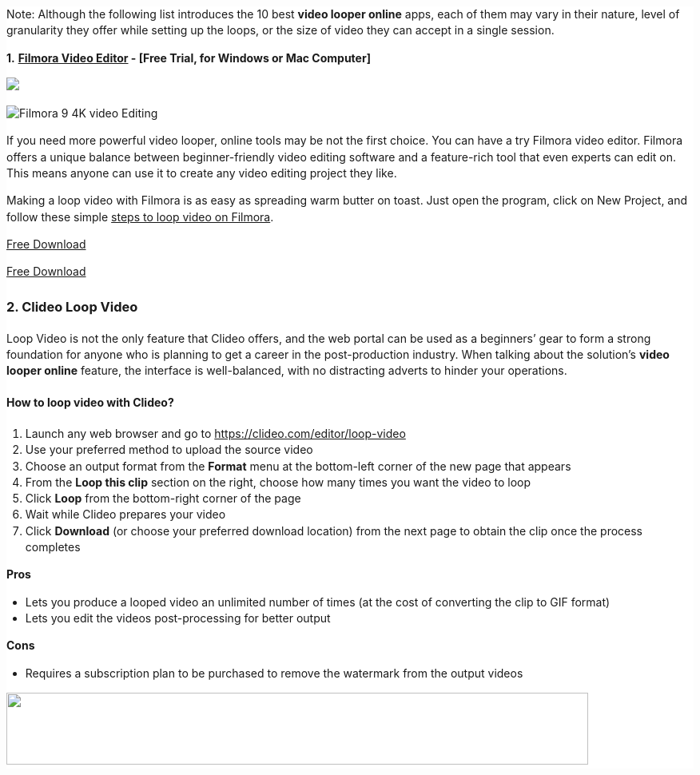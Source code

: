 Note: Although the following list introduces the 10 best **video looper online** apps, each of them may vary in their nature, level of granularity they offer while setting up the loops, or the size of video they can accept in a single session.

**1\.** **[Filmora Video Editor](https://tools.techidaily.com/wondershare/filmora/download/) \- \[Free Trial, for Windows or Mac Computer\]**


<a href="https://shop.incomedia.eu/order/checkout.php?PRODS=39655089&QTY=1&AFFILIATE=108875&CART=1"><img src="https://incomedia.eu/files/images/affiliates/wa/01_WA_728x90.jpg" border="0"></a>

![ Filmora 9  4K video Editing](https://images.wondershare.com/filmora/article-images/loop-video-timeline-filmora.jpg)

If you need more powerful video looper, online tools may be not the first choice. You can have a try Filmora video editor. Filmora offers a unique balance between beginner-friendly video editing software and a feature-rich tool that even experts can edit on. This means anyone can use it to create any video editing project they like.

Making a loop video with Filmora is as easy as spreading warm butter on toast. Just open the program, click on New Project, and follow these simple [steps to loop video on Filmora](https://tools.techidaily.com/wondershare/filmora/download/).

[Free Download](https://tools.techidaily.com/wondershare/filmora/download/)

[Free Download](https://tools.techidaily.com/wondershare/filmora/download/)

### 2\. Clideo Loop Video

Loop Video is not the only feature that Clideo offers, and the web portal can be used as a beginners’ gear to form a strong foundation for anyone who is planning to get a career in the post-production industry. When talking about the solution’s **video looper online** feature, the interface is well-balanced, with no distracting adverts to hinder your operations.

#### How to loop video with Clideo?

1. Launch any web browser and go to <https://clideo.com/editor/loop-video>
2. Use your preferred method to upload the source video
3. Choose an output format from the **Format** menu at the bottom-left corner of the new page that appears
4. From the **Loop this clip** section on the right, choose how many times you want the video to loop
5. Click **Loop** from the bottom-right corner of the page
6. Wait while Clideo prepares your video
7. Click **Download** (or choose your preferred download location) from the next page to obtain the clip once the process completes

**Pros**

* Lets you produce a looped video an unlimited number of times (at the cost of converting the clip to GIF format)
* Lets you edit the videos post-processing for better output

**Cons**

* Requires a subscription plan to be purchased to remove the watermark from the output videos


<a href="https://zonlipartnershipprogram.pxf.io/c/5597632/1596691/17882" target="_top" id="1596691"><img src="//a.impactradius-go.com/display-ad/17882-1596691" border="0" alt="" width="728" height="90"/></a><img height="0" width="0" src="https://imp.pxf.io/i/5597632/1596691/17882" style="position:absolute;visibility:hidden;" border="0" />
